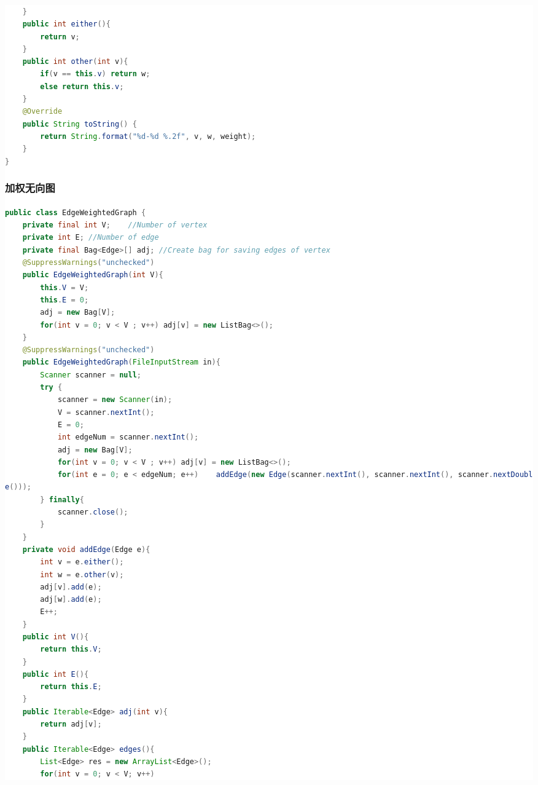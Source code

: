 ```Java
	}
	public int either(){
		return v;
	}
	public int other(int v){
		if(v == this.v) return w;
		else return this.v;
	}
	@Override
	public String toString() {
		return String.format("%d-%d %.2f", v, w, weight);
	}
}
```

### 加权无向图
```Java
public class EdgeWeightedGraph {
	private final int V;	//Number of vertex
	private int E; //Number of edge
	private final Bag<Edge>[] adj; //Create bag for saving edges of vertex
	@SuppressWarnings("unchecked")
	public EdgeWeightedGraph(int V){
		this.V = V;
		this.E = 0;
		adj = new Bag[V];
		for(int v = 0; v < V ; v++)	adj[v] = new ListBag<>();
	}
	@SuppressWarnings("unchecked")
	public EdgeWeightedGraph(FileInputStream in){
		Scanner scanner = null;
		try {
			scanner = new Scanner(in);
			V = scanner.nextInt();
			E = 0;
			int edgeNum = scanner.nextInt();
			adj = new Bag[V];
			for(int v = 0; v < V ; v++)	adj[v] = new ListBag<>();
			for(int e = 0; e < edgeNum; e++)	addEdge(new Edge(scanner.nextInt(), scanner.nextInt(), scanner.nextDouble()));
		} finally{
			scanner.close();
		}
	}
	private void addEdge(Edge e){
		int v = e.either();
		int w = e.other(v);
		adj[v].add(e);
		adj[w].add(e);
		E++;
	}
	public int V(){
		return this.V;
	}
	public int E(){
		return this.E;
	}
	public Iterable<Edge> adj(int v){
		return adj[v];
	}
	public Iterable<Edge> edges(){
		List<Edge> res = new ArrayList<Edge>();
		for(int v = 0; v < V; v++)
```